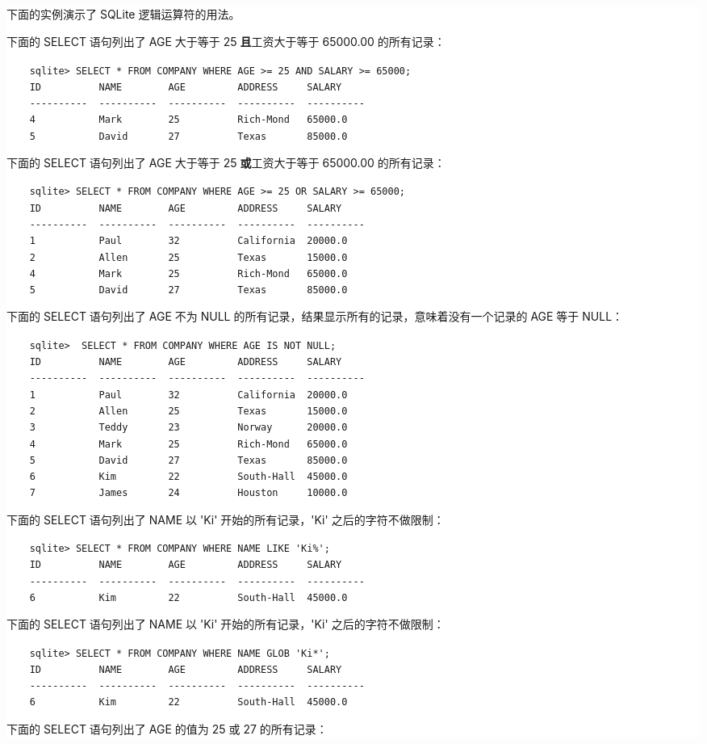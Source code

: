 下面的实例演示了 SQLite 逻辑运算符的用法。

下面的 SELECT 语句列出了 AGE 大于等于 25 **且**工资大于等于 65000.00 的所有记录：

```
    sqlite> SELECT * FROM COMPANY WHERE AGE >= 25 AND SALARY >= 65000;
    ID          NAME        AGE         ADDRESS     SALARY
    ----------  ----------  ----------  ----------  ----------
    4           Mark        25          Rich-Mond   65000.0
    5           David       27          Texas       85000.0
```

下面的 SELECT 语句列出了 AGE 大于等于 25 **或**工资大于等于 65000.00 的所有记录：

```
    sqlite> SELECT * FROM COMPANY WHERE AGE >= 25 OR SALARY >= 65000;
    ID          NAME        AGE         ADDRESS     SALARY
    ----------  ----------  ----------  ----------  ----------
    1           Paul        32          California  20000.0
    2           Allen       25          Texas       15000.0
    4           Mark        25          Rich-Mond   65000.0
    5           David       27          Texas       85000.0
```

下面的 SELECT 语句列出了 AGE 不为 NULL 的所有记录，结果显示所有的记录，意味着没有一个记录的 AGE 等于 NULL：

```
    sqlite>  SELECT * FROM COMPANY WHERE AGE IS NOT NULL;
    ID          NAME        AGE         ADDRESS     SALARY
    ----------  ----------  ----------  ----------  ----------
    1           Paul        32          California  20000.0
    2           Allen       25          Texas       15000.0
    3           Teddy       23          Norway      20000.0
    4           Mark        25          Rich-Mond   65000.0
    5           David       27          Texas       85000.0
    6           Kim         22          South-Hall  45000.0
    7           James       24          Houston     10000.0
```

下面的 SELECT 语句列出了 NAME 以 'Ki' 开始的所有记录，'Ki' 之后的字符不做限制：

```
    sqlite> SELECT * FROM COMPANY WHERE NAME LIKE 'Ki%';
    ID          NAME        AGE         ADDRESS     SALARY
    ----------  ----------  ----------  ----------  ----------
    6           Kim         22          South-Hall  45000.0
```

下面的 SELECT 语句列出了 NAME 以 'Ki' 开始的所有记录，'Ki' 之后的字符不做限制：

```
    sqlite> SELECT * FROM COMPANY WHERE NAME GLOB 'Ki*';
    ID          NAME        AGE         ADDRESS     SALARY
    ----------  ----------  ----------  ----------  ----------
    6           Kim         22          South-Hall  45000.0
```

下面的 SELECT 语句列出了 AGE 的值为 25 或 27 的所有记录：

